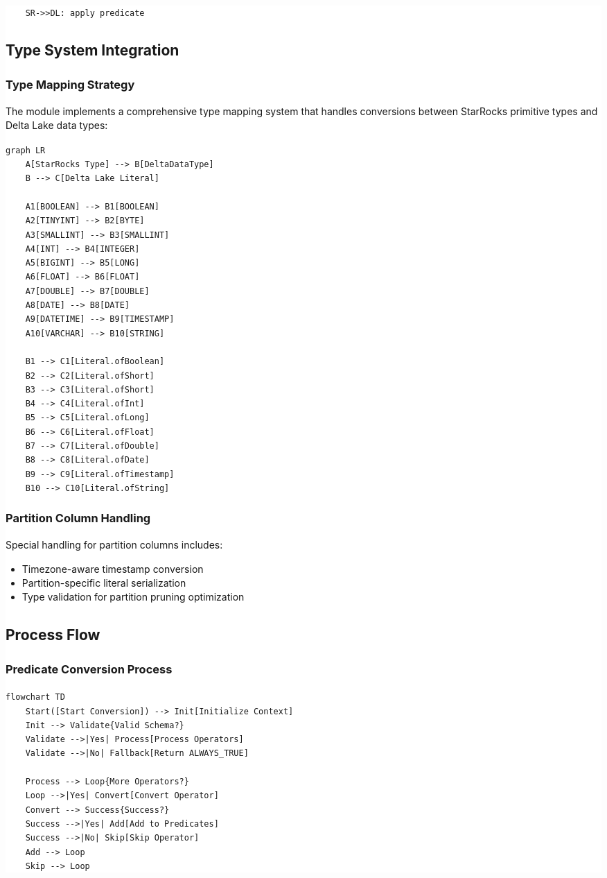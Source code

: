 ```mermaid
    SR->>DL: apply predicate
```

## Type System Integration

### Type Mapping Strategy

The module implements a comprehensive type mapping system that handles conversions between StarRocks primitive types and Delta Lake data types:

```mermaid
graph LR
    A[StarRocks Type] --> B[DeltaDataType]
    B --> C[Delta Lake Literal]
    
    A1[BOOLEAN] --> B1[BOOLEAN]
    A2[TINYINT] --> B2[BYTE]
    A3[SMALLINT] --> B3[SMALLINT]
    A4[INT] --> B4[INTEGER]
    A5[BIGINT] --> B5[LONG]
    A6[FLOAT] --> B6[FLOAT]
    A7[DOUBLE] --> B7[DOUBLE]
    A8[DATE] --> B8[DATE]
    A9[DATETIME] --> B9[TIMESTAMP]
    A10[VARCHAR] --> B10[STRING]
    
    B1 --> C1[Literal.ofBoolean]
    B2 --> C2[Literal.ofShort]
    B3 --> C3[Literal.ofShort]
    B4 --> C4[Literal.ofInt]
    B5 --> C5[Literal.ofLong]
    B6 --> C6[Literal.ofFloat]
    B7 --> C7[Literal.ofDouble]
    B8 --> C8[Literal.ofDate]
    B9 --> C9[Literal.ofTimestamp]
    B10 --> C10[Literal.ofString]
```

### Partition Column Handling

Special handling for partition columns includes:
- Timezone-aware timestamp conversion
- Partition-specific literal serialization
- Type validation for partition pruning optimization

## Process Flow

### Predicate Conversion Process

```mermaid
flowchart TD
    Start([Start Conversion]) --> Init[Initialize Context]
    Init --> Validate{Valid Schema?}
    Validate -->|Yes| Process[Process Operators]
    Validate -->|No| Fallback[Return ALWAYS_TRUE]
    
    Process --> Loop{More Operators?}
    Loop -->|Yes| Convert[Convert Operator]
    Convert --> Success{Success?}
    Success -->|Yes| Add[Add to Predicates]
    Success -->|No| Skip[Skip Operator]
    Add --> Loop
    Skip --> Loop
```